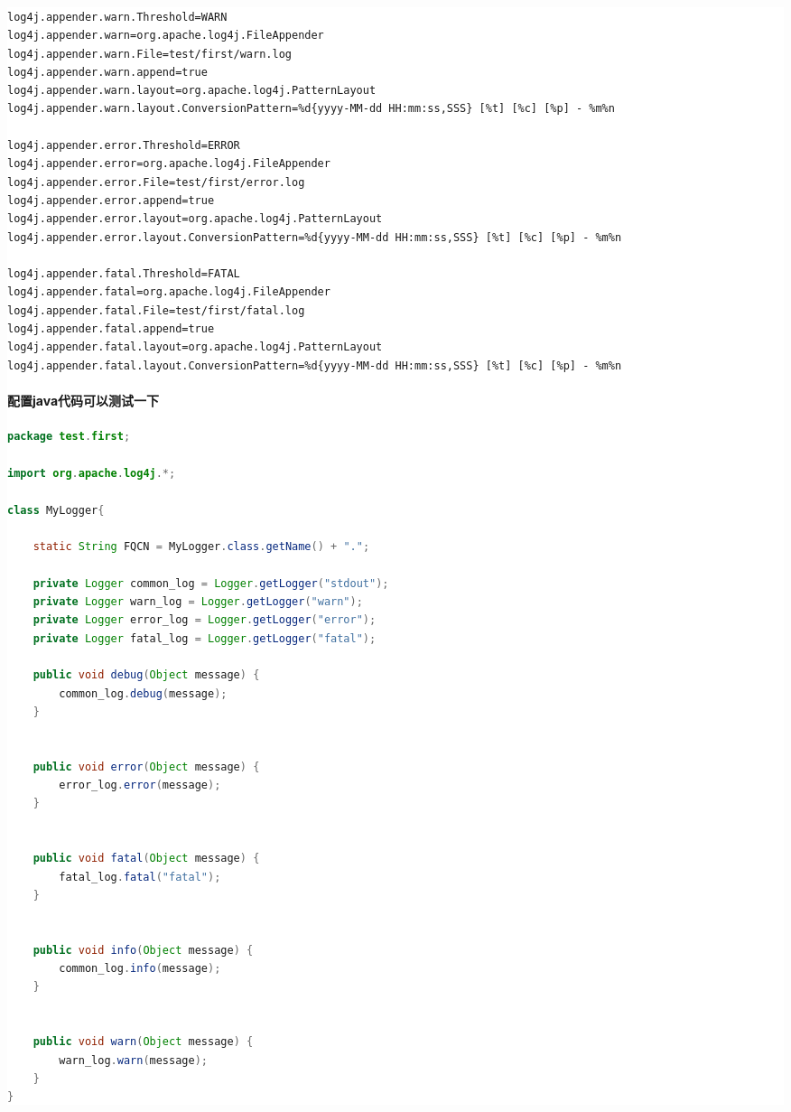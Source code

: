 ``` properties
log4j.appender.warn.Threshold=WARN  
log4j.appender.warn=org.apache.log4j.FileAppender  
log4j.appender.warn.File=test/first/warn.log  
log4j.appender.warn.append=true  
log4j.appender.warn.layout=org.apache.log4j.PatternLayout  
log4j.appender.warn.layout.ConversionPattern=%d{yyyy-MM-dd HH:mm:ss,SSS} [%t] [%c] [%p] - %m%n  
  
log4j.appender.error.Threshold=ERROR   
log4j.appender.error=org.apache.log4j.FileAppender  
log4j.appender.error.File=test/first/error.log  
log4j.appender.error.append=true  
log4j.appender.error.layout=org.apache.log4j.PatternLayout  
log4j.appender.error.layout.ConversionPattern=%d{yyyy-MM-dd HH:mm:ss,SSS} [%t] [%c] [%p] - %m%n  
  
log4j.appender.fatal.Threshold=FATAL   
log4j.appender.fatal=org.apache.log4j.FileAppender  
log4j.appender.fatal.File=test/first/fatal.log  
log4j.appender.fatal.append=true  
log4j.appender.fatal.layout=org.apache.log4j.PatternLayout  
log4j.appender.fatal.layout.ConversionPattern=%d{yyyy-MM-dd HH:mm:ss,SSS} [%t] [%c] [%p] - %m%n 
```

#### 配置java代码可以测试一下 ####
``` java
package test.first;  
  
import org.apache.log4j.*;  
  
class MyLogger{  
      
    static String FQCN = MyLogger.class.getName() + ".";  
      
    private Logger common_log = Logger.getLogger("stdout");  
    private Logger warn_log = Logger.getLogger("warn");  
    private Logger error_log = Logger.getLogger("error");  
    private Logger fatal_log = Logger.getLogger("fatal");  
      
    public void debug(Object message) {  
        common_log.debug(message);  
    }  
  
  
    public void error(Object message) {  
        error_log.error(message);  
    }  
  
  
    public void fatal(Object message) {  
        fatal_log.fatal("fatal");  
    }  
  
  
    public void info(Object message) {  
        common_log.info(message);  
    }  
  
  
    public void warn(Object message) {  
        warn_log.warn(message);  
    }  
}
```
